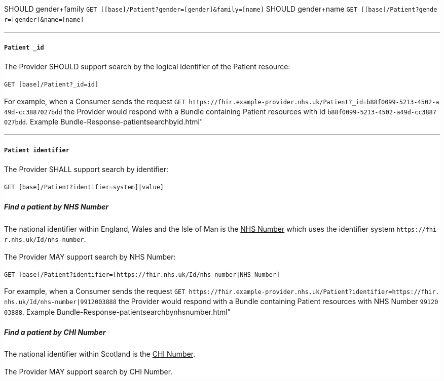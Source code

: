<tr>
<td>SHOULD</td>
<td>gender+family</td>
<td><code>GET [[base]/Patient?gender=[gender]&family=[name]</code></td>
</tr>

<tr>
<td>SHOULD</td>
<td>gender+name</td>
<td><code>GET [[base]/Patient?gender=[gender]&name=[name]</code></td>
</tr>
</table>

---

<h4 id="patient-_id"><code>Patient _id</code></h4>

The Provider SHOULD support search by the logical identifier of the Patient resource:
```
GET [base]/Patient?_id=id]
```

For example, when a Consumer sends the request `GET https://fhir.example-provider.nhs.uk/Patient?_id=b88f0099-5213-4502-a49d-cc3887027bdd`
the Provider would respond with a Bundle containing Patient resources with id `b88f0099-5213-4502-a49d-cc3887027bdd`. Example Bundle-Response-patientsearchbyid.html"

---

<h4 id="patient-identifier"><code>Patient identifier</code></h4>

The Provider SHALL support search by identifier:
```
GET [base]/Patient?identifier=system]|value]
```

##### **Find a patient by NHS Number**
The national identifier within England, Wales and the Isle of Man is the <a href="https://digital.nhs.uk/data-and-information/information-standards/information-standards-and-data-collections-including-extractions/publications-and-notifications/standards-and-collections/isb-0149-nhs-number">NHS Number</a> which uses the identifier system `https://fhir.nhs.uk/Id/nhs-number`.

The Provider MAY support search by NHS Number:
```
GET [base]/Patient?identifier=[https://fhir.nhs.uk/Id/nhs-number|NHS Number]
```

For example, when a Consumer sends the request `GET https://fhir.example-provider.nhs.uk/Patient?identifier=https://fhir.nhs.uk/Id/nhs-number|9912003888` the Provider would respond with a Bundle containing Patient resources with NHS Number `9912003888`. Example Bundle-Response-patientsearchbynhsnumber.html"

##### **Find a patient by CHI Number**
The national identifier within Scotland is the <a href="https://www.ndc.scot.nhs.uk/Dictionary-A-Z/Definitions/index.asp?ID=128">CHI Number</a>. 

The Provider MAY support search by CHI Number.
